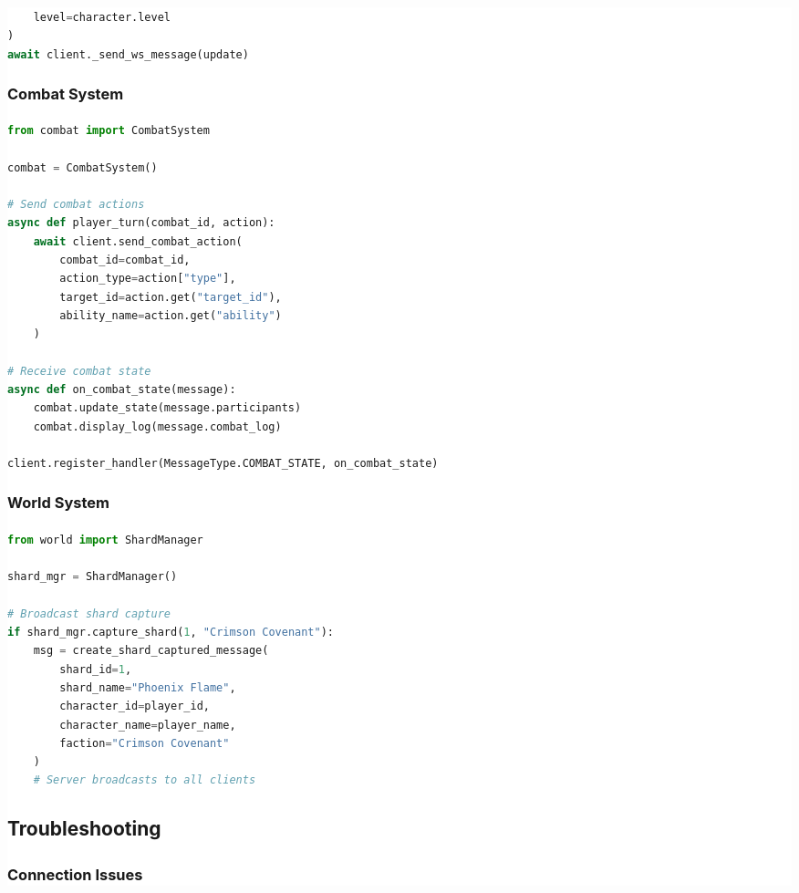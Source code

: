 ```python
    level=character.level
)
await client._send_ws_message(update)
```

### Combat System

```python
from combat import CombatSystem

combat = CombatSystem()

# Send combat actions
async def player_turn(combat_id, action):
    await client.send_combat_action(
        combat_id=combat_id,
        action_type=action["type"],
        target_id=action.get("target_id"),
        ability_name=action.get("ability")
    )

# Receive combat state
async def on_combat_state(message):
    combat.update_state(message.participants)
    combat.display_log(message.combat_log)

client.register_handler(MessageType.COMBAT_STATE, on_combat_state)
```

### World System

```python
from world import ShardManager

shard_mgr = ShardManager()

# Broadcast shard capture
if shard_mgr.capture_shard(1, "Crimson Covenant"):
    msg = create_shard_captured_message(
        shard_id=1,
        shard_name="Phoenix Flame",
        character_id=player_id,
        character_name=player_name,
        faction="Crimson Covenant"
    )
    # Server broadcasts to all clients
```

## Troubleshooting

### Connection Issues
